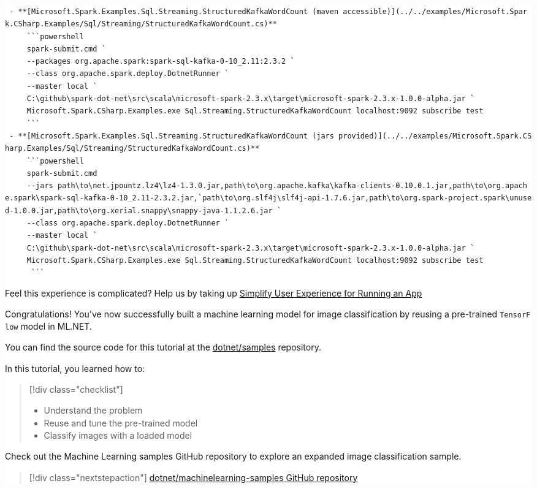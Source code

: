      - **[Microsoft.Spark.Examples.Sql.Streaming.StructuredKafkaWordCount (maven accessible)](../../examples/Microsoft.Spark.CSharp.Examples/Sql/Streaming/StructuredKafkaWordCount.cs)**
         ```powershell
         spark-submit.cmd `
         --packages org.apache.spark:spark-sql-kafka-0-10_2.11:2.3.2 `
         --class org.apache.spark.deploy.DotnetRunner `
         --master local `
         C:\github\spark-dot-net\src\scala\microsoft-spark-2.3.x\target\microsoft-spark-2.3.x-1.0.0-alpha.jar `
         Microsoft.Spark.CSharp.Examples.exe Sql.Streaming.StructuredKafkaWordCount localhost:9092 subscribe test
         ```
     - **[Microsoft.Spark.Examples.Sql.Streaming.StructuredKafkaWordCount (jars provided)](../../examples/Microsoft.Spark.CSharp.Examples/Sql/Streaming/StructuredKafkaWordCount.cs)**
         ```powershell
         spark-submit.cmd 
         --jars path\to\net.jpountz.lz4\lz4-1.3.0.jar,path\to\org.apache.kafka\kafka-clients-0.10.0.1.jar,path\to\org.apache.spark\spark-sql-kafka-0-10_2.11-2.3.2.jar,`path\to\org.slf4j\slf4j-api-1.7.6.jar,path\to\org.spark-project.spark\unused-1.0.0.jar,path\to\org.xerial.snappy\snappy-java-1.1.2.6.jar `
         --class org.apache.spark.deploy.DotnetRunner `
         --master local `
         C:\github\spark-dot-net\src\scala\microsoft-spark-2.3.x\target\microsoft-spark-2.3.x-1.0.0-alpha.jar `
         Microsoft.Spark.CSharp.Examples.exe Sql.Streaming.StructuredKafkaWordCount localhost:9092 subscribe test
          ```

Feel this experience is complicated? Help us by taking up [Simplify User Experience for Running an App](https://github.com/dotnet/spark/issues/6)

Congratulations! You've now successfully built a machine learning model for image classification by reusing a pre-trained `TensorFlow` model in ML.NET.

You can find the source code for this tutorial at the [dotnet/samples](https://github.com/dotnet/samples/tree/master/machine-learning/tutorials/TransferLearningTF) repository.

In this tutorial, you learned how to:
> [!div class="checklist"]
> * Understand the problem
> * Reuse and tune the pre-trained model
> * Classify images with a loaded model

Check out the Machine Learning samples GitHub repository to explore an expanded image classification sample.
> [!div class="nextstepaction"]
> [dotnet/machinelearning-samples GitHub repository](https://github.com/dotnet/machinelearning-samples/)
